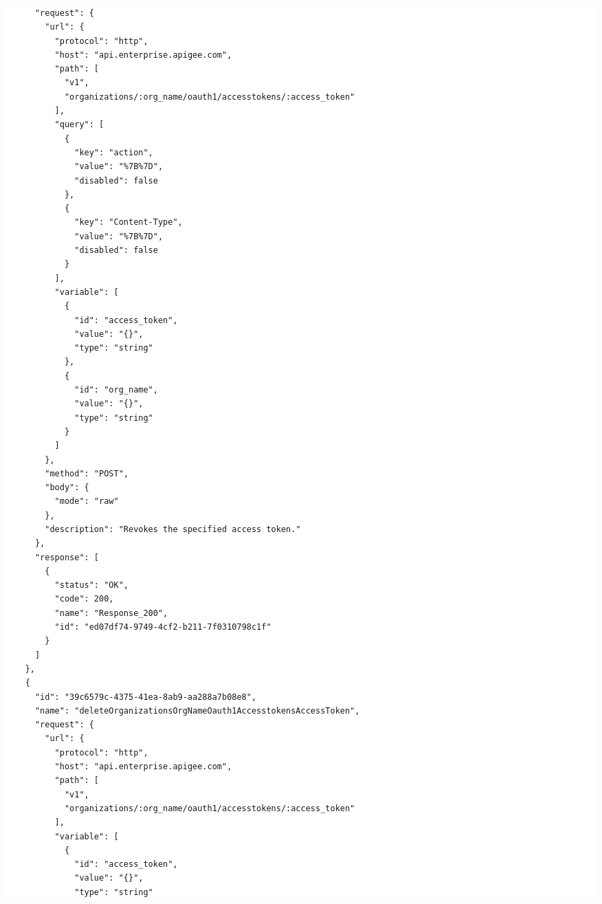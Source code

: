           "request": {
            "url": {
              "protocol": "http",
              "host": "api.enterprise.apigee.com",
              "path": [
                "v1",
                "organizations/:org_name/oauth1/accesstokens/:access_token"
              ],
              "query": [
                {
                  "key": "action",
                  "value": "%7B%7D",
                  "disabled": false
                },
                {
                  "key": "Content-Type",
                  "value": "%7B%7D",
                  "disabled": false
                }
              ],
              "variable": [
                {
                  "id": "access_token",
                  "value": "{}",
                  "type": "string"
                },
                {
                  "id": "org_name",
                  "value": "{}",
                  "type": "string"
                }
              ]
            },
            "method": "POST",
            "body": {
              "mode": "raw"
            },
            "description": "Revokes the specified access token."
          },
          "response": [
            {
              "status": "OK",
              "code": 200,
              "name": "Response_200",
              "id": "ed07df74-9749-4cf2-b211-7f0310798c1f"
            }
          ]
        },
        {
          "id": "39c6579c-4375-41ea-8ab9-aa288a7b08e8",
          "name": "deleteOrganizationsOrgNameOauth1AccesstokensAccessToken",
          "request": {
            "url": {
              "protocol": "http",
              "host": "api.enterprise.apigee.com",
              "path": [
                "v1",
                "organizations/:org_name/oauth1/accesstokens/:access_token"
              ],
              "variable": [
                {
                  "id": "access_token",
                  "value": "{}",
                  "type": "string"